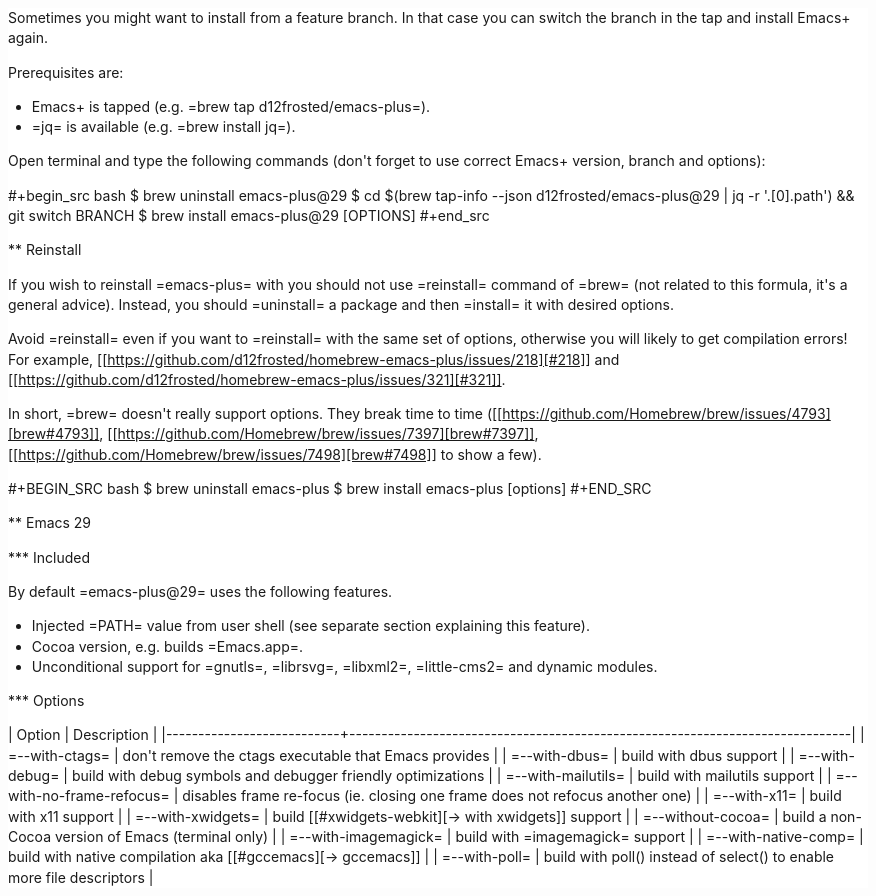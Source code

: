 Sometimes you might want to install from a feature branch. In that case you can switch the branch in the tap and install Emacs+ again.

Prerequisites are:

- Emacs+ is tapped (e.g. =brew tap d12frosted/emacs-plus=).
- =jq= is available (e.g. =brew install jq=).

Open terminal and type the following commands (don't forget to use correct Emacs+ version, branch and options):

#+begin_src bash
  $ brew uninstall emacs-plus@29
  $ cd $(brew tap-info --json d12frosted/emacs-plus@29 | jq -r '.[0].path') && git switch BRANCH
  $ brew install emacs-plus@29 [OPTIONS]
#+end_src

** Reinstall

If you wish to reinstall =emacs-plus= with you should not use =reinstall= command of =brew= (not related to this formula, it's a general advice). Instead, you should =uninstall= a package and then =install= it with desired options.

Avoid =reinstall= even if you want to =reinstall= with the same set of options, otherwise you will likely to get compilation errors! For example, [[https://github.com/d12frosted/homebrew-emacs-plus/issues/218][#218]] and [[https://github.com/d12frosted/homebrew-emacs-plus/issues/321][#321]].

In short, =brew= doesn't really support options. They break time to time ([[https://github.com/Homebrew/brew/issues/4793][brew#4793]], [[https://github.com/Homebrew/brew/issues/7397][brew#7397]], [[https://github.com/Homebrew/brew/issues/7498][brew#7498]] to show a few).

#+BEGIN_SRC bash
  $ brew uninstall emacs-plus
  $ brew install emacs-plus [options]
#+END_SRC

** Emacs 29

*** Included

By default =emacs-plus@29= uses the following features.

- Injected =PATH= value from user shell (see separate section explaining this feature).
- Cocoa version, e.g. builds =Emacs.app=.
- Unconditional support for =gnutls=, =librsvg=, =libxml2=, =little-cms2= and dynamic modules.

*** Options

| Option                    | Description                                                                  |
|---------------------------+------------------------------------------------------------------------------|
| =--with-ctags=            | don't remove the ctags executable that Emacs provides                        |
| =--with-dbus=             | build with dbus support                                                      |
| =--with-debug=            | build with debug symbols and debugger friendly optimizations                 |
| =--with-mailutils=        | build with mailutils support                                                 |
| =--with-no-frame-refocus= | disables frame re-focus (ie. closing one frame does not refocus another one) |
| =--with-x11=              | build with x11 support                                                       |
| =--with-xwidgets=         | build [[#xwidgets-webkit][→ with xwidgets]] support                                                |
| =--without-cocoa=         | build a non-Cocoa version of Emacs (terminal only)                           |
| =--with-imagemagick=      | build with =imagemagick= support                                             |
| =--with-native-comp=      | build with native compilation aka [[#gccemacs][→ gccemacs]]                                 |
| =--with-poll=             | build with poll() instead of select() to enable more file descriptors        |
